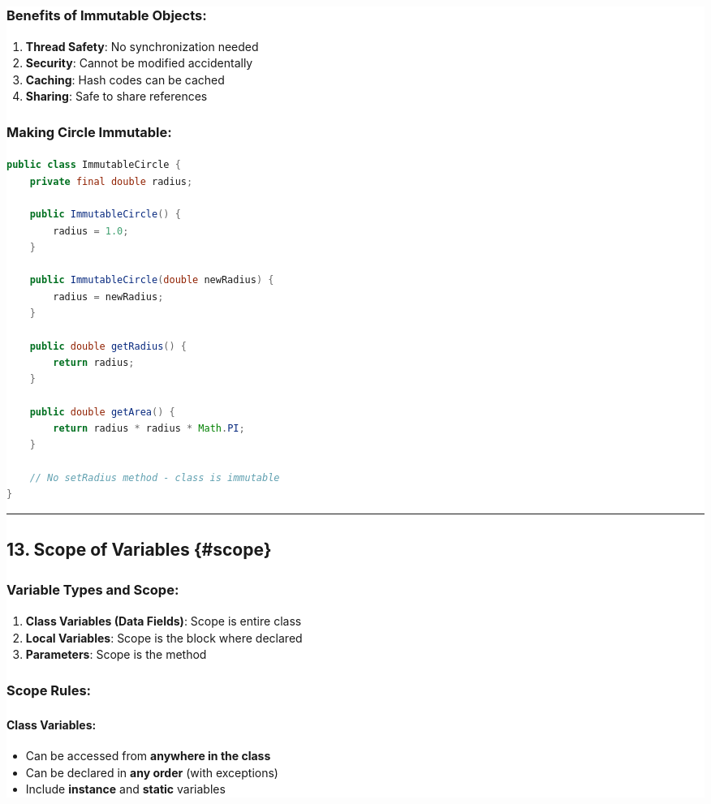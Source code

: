 ```java
```

### Benefits of Immutable Objects:

1. **Thread Safety**: No synchronization needed
2. **Security**: Cannot be modified accidentally
3. **Caching**: Hash codes can be cached
4. **Sharing**: Safe to share references

### Making Circle Immutable:
```java
public class ImmutableCircle {
    private final double radius;
    
    public ImmutableCircle() {
        radius = 1.0;
    }
    
    public ImmutableCircle(double newRadius) {
        radius = newRadius;
    }
    
    public double getRadius() {
        return radius;
    }
    
    public double getArea() {
        return radius * radius * Math.PI;
    }
    
    // No setRadius method - class is immutable
}
```

---

## 13. Scope of Variables {#scope}

### Variable Types and Scope:

1. **Class Variables (Data Fields)**: Scope is entire class
2. **Local Variables**: Scope is the block where declared
3. **Parameters**: Scope is the method

### Scope Rules:

#### Class Variables:
- Can be accessed from **anywhere in the class**
- Can be declared in **any order** (with exceptions)
- Include **instance** and **static** variables

